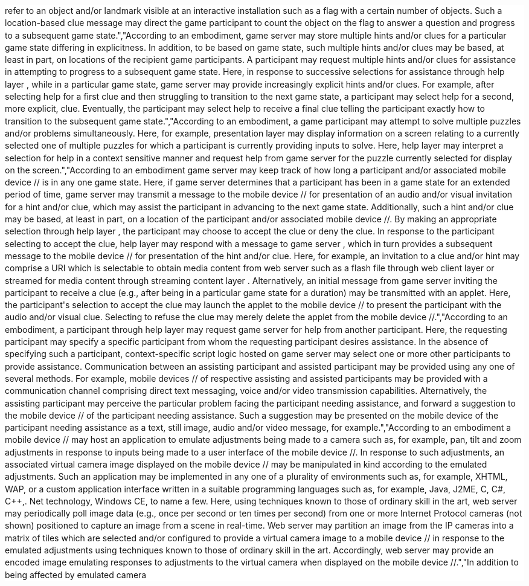 refer to an object and\/or landmark visible at an interactive installation  such as a flag with a certain number of objects. Such a location-based clue message may direct the game participant to count the object on the flag to answer a question and progress to a subsequent game state.","According to an embodiment, game server  may store multiple hints and\/or clues for a particular game state differing in explicitness. In addition, to be based on game state, such multiple hints and\/or clues may be based, at least in part, on locations of the recipient game participants. A participant may request multiple hints and\/or clues for assistance in attempting to progress to a subsequent game state. Here, in response to successive selections for assistance through help layer , while in a particular game state, game server  may provide increasingly explicit hints and\/or clues. For example, after selecting help for a first clue and then struggling to transition to the next game state, a participant may select help for a second, more explicit, clue. Eventually, the participant may select help to receive a final clue telling the participant exactly how to transition to the subsequent game state.","According to an embodiment, a game participant may attempt to solve multiple puzzles and\/or problems simultaneously. Here, for example, presentation layer  may display information on a screen relating to a currently selected one of multiple puzzles for which a participant is currently providing inputs to solve. Here, help layer  may interpret a selection for help in a context sensitive manner and request help from game server  for the puzzle currently selected for display on the screen.","According to an embodiment game server  may keep track of how long a participant and\/or associated mobile device \/\/ is in any one game state. Here, if game server  determines that a participant has been in a game state for an extended period of time, game server  may transmit a message to the mobile device \/\/ for presentation of an audio and\/or visual invitation for a hint and\/or clue, which may assist the participant in advancing to the next game state. Additionally, such a hint and\/or clue may be based, at least in part, on a location of the participant and\/or associated mobile device \/\/. By making an appropriate selection through help layer , the participant may choose to accept the clue or deny the clue. In response to the participant selecting to accept the clue, help layer  may respond with a message to game server , which in turn provides a subsequent message to the mobile device \/\/ for presentation of the hint and\/or clue. Here, for example, an invitation to a clue and\/or hint may comprise a URI which is selectable to obtain media content from web server  such as a flash file through web client layer  or streamed for media content through streaming content layer . Alternatively, an initial message from game server  inviting the participant to receive a clue (e.g., after being in a particular game state for a duration) may be transmitted with an applet. Here, the participant's selection to accept the clue may launch the applet to the mobile device \/\/ to present the participant with the audio and\/or visual clue. Selecting to refuse the clue may merely delete the applet from the mobile device \/\/.","According to an embodiment, a participant through help layer  may request game server  for help from another participant. Here, the requesting participant may specify a specific participant from whom the requesting participant desires assistance. In the absence of specifying such a participant, context-specific script logic hosted on game server  may select one or more other participants to provide assistance. Communication between an assisting participant and assisted participant may be provided using any one of several methods. For example, mobile devices \/\/ of respective assisting and assisted participants may be provided with a communication channel comprising direct text messaging, voice and\/or video transmission capabilities. Alternatively, the assisting participant may perceive the particular problem facing the participant needing assistance, and forward a suggestion to the mobile device \/\/ of the participant needing assistance. Such a suggestion may be presented on the mobile device of the participant needing assistance as a text, still image, audio and\/or video message, for example.","According to an embodiment a mobile device \/\/ may host an application to emulate adjustments being made to a camera such as, for example, pan, tilt and zoom adjustments in response to inputs being made to a user interface of the mobile device \/\/. In response to such adjustments, an associated virtual camera image displayed on the mobile device \/\/ may be manipulated in kind according to the emulated adjustments. Such an application may be implemented in any one of a plurality of environments such as, for example, XHTML, WAP, or a custom application interface written in a suitable programming languages such as, for example, Java, J2ME, C, C#, C++,. Net technology, Windows CE, to name a few. Here, using techniques known to those of ordinary skill in the art, web server  may periodically poll image data (e.g., once per second or ten times per second) from one or more Internet Protocol cameras (not shown) positioned to capture an image from a scene in real-time. Web server  may partition an image from the IP cameras into a matrix of tiles which are selected and\/or configured to provide a virtual camera image to a mobile device \/\/ in response to the emulated adjustments using techniques known to those of ordinary skill in the art. Accordingly, web server  may provide an encoded image emulating responses to adjustments to the virtual camera when displayed on the mobile device \/\/.","In addition to being affected by emulated camera